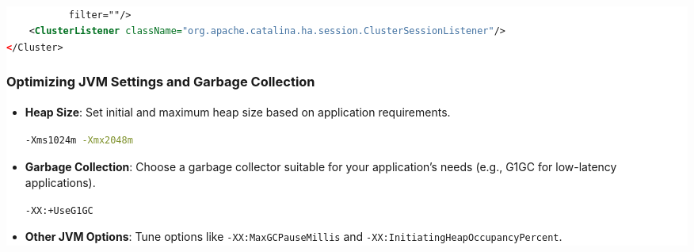 ```xml
           filter=""/>
    <ClusterListener className="org.apache.catalina.ha.session.ClusterSessionListener"/>
</Cluster>
```

### Optimizing JVM Settings and Garbage Collection

- **Heap Size**: Set initial and maximum heap size based on application requirements.
  ```sh
  -Xms1024m -Xmx2048m
  ```

- **Garbage Collection**: Choose a garbage collector suitable for your application’s needs (e.g., G1GC for low-latency applications).
  ```sh
  -XX:+UseG1GC
  ```

- **Other JVM Options**: Tune options like `-XX:MaxGCPauseMillis` and `-XX:InitiatingHeapOccupancyPercent`.

